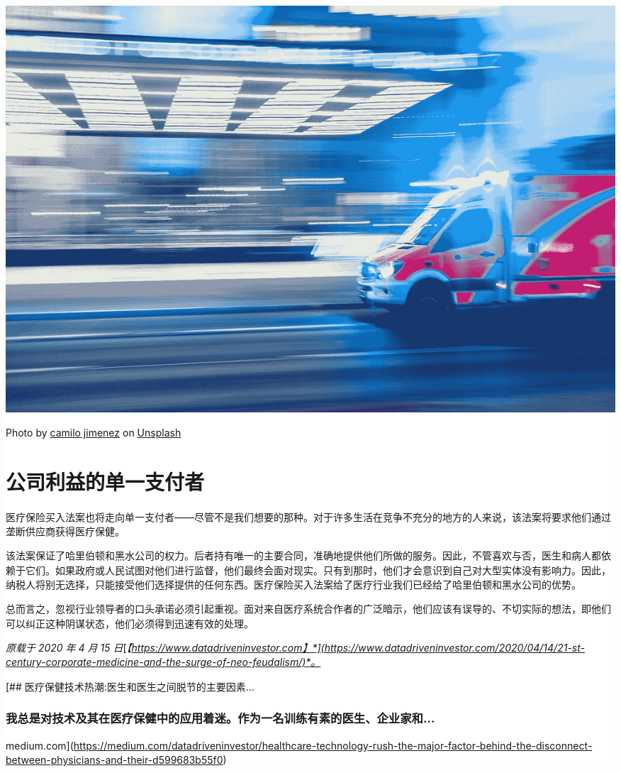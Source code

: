![](img/970fb9c490efd73542c56aff87699c42.png)

Photo by [camilo jimenez](https://unsplash.com/@camstejim?utm_source=medium&utm_medium=referral) on [Unsplash](https://unsplash.com?utm_source=medium&utm_medium=referral)

# 公司利益的单一支付者

医疗保险买入法案也将走向单一支付者——尽管不是我们想要的那种。对于许多生活在竞争不充分的地方的人来说，该法案将要求他们通过垄断供应商获得医疗保健。

该法案保证了哈里伯顿和黑水公司的权力。后者持有唯一的主要合同，准确地提供他们所做的服务。因此，不管喜欢与否，医生和病人都依赖于它们。如果政府或人民试图对他们进行监督，他们最终会面对现实。只有到那时，他们才会意识到自己对大型实体没有影响力。因此，纳税人将别无选择，只能接受他们选择提供的任何东西。医疗保险买入法案给了医疗行业我们已经给了哈里伯顿和黑水公司的优势。

总而言之，忽视行业领导者的口头承诺必须引起重视。面对来自医疗系统合作者的广泛暗示，他们应该有误导的、不切实际的想法，即他们可以纠正这种阴谋状态，他们必须得到迅速有效的处理。

*原载于 2020 年 4 月 15 日*[*【https://www.datadriveninvestor.com】*](https://www.datadriveninvestor.com/2020/04/14/21-st-century-corporate-medicine-and-the-surge-of-neo-feudalism/)*。*

[](https://medium.com/datadriveninvestor/healthcare-technology-rush-the-major-factor-behind-the-disconnect-between-physicians-and-their-d599683b55f0) [## 医疗保健技术热潮:医生和医生之间脱节的主要因素…

### 我总是对技术及其在医疗保健中的应用着迷。作为一名训练有素的医生、企业家和…

medium.com](https://medium.com/datadriveninvestor/healthcare-technology-rush-the-major-factor-behind-the-disconnect-between-physicians-and-their-d599683b55f0)